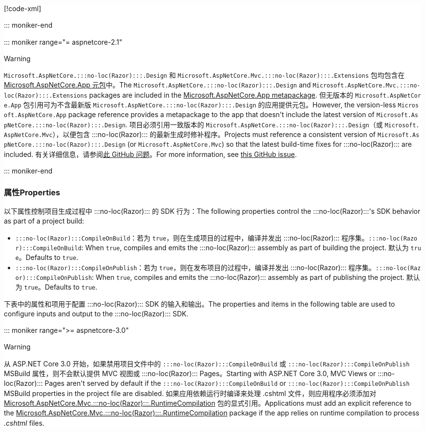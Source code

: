   [!code-xml[](sdk/sample/:::no-loc(Razor):::SDK.csproj)]

::: moniker-end

::: moniker range="= aspnetcore-2.1"

> [!WARNING]
> <span data-ttu-id="4bf0c-129">`Microsoft.AspNetCore.:::no-loc(Razor):::.Design` 和 `Microsoft.AspNetCore.Mvc.:::no-loc(Razor):::.Extensions` 包均包含在 [Microsoft.AspNetCore.App 元包](xref:fundamentals/metapackage-app)中。</span><span class="sxs-lookup"><span data-stu-id="4bf0c-129">The `Microsoft.AspNetCore.:::no-loc(Razor):::.Design` and `Microsoft.AspNetCore.Mvc.:::no-loc(Razor):::.Extensions` packages are included in the [Microsoft.AspNetCore.App metapackage](xref:fundamentals/metapackage-app).</span></span> <span data-ttu-id="4bf0c-130">但无版本的 `Microsoft.AspNetCore.App` 包引用可为不含最新版 `Microsoft.AspNetCore.:::no-loc(Razor):::.Design` 的应用提供元包。</span><span class="sxs-lookup"><span data-stu-id="4bf0c-130">However, the version-less `Microsoft.AspNetCore.App` package reference provides a metapackage to the app that doesn't include the latest version of `Microsoft.AspNetCore.:::no-loc(Razor):::.Design`.</span></span> <span data-ttu-id="4bf0c-131">项目必须引用一致版本的 `Microsoft.AspNetCore.:::no-loc(Razor):::.Design`（或 `Microsoft.AspNetCore.Mvc`），以便包含 :::no-loc(Razor)::: 的最新生成时修补程序。</span><span class="sxs-lookup"><span data-stu-id="4bf0c-131">Projects must reference a consistent version of `Microsoft.AspNetCore.:::no-loc(Razor):::.Design` (or `Microsoft.AspNetCore.Mvc`) so that the latest build-time fixes for :::no-loc(Razor)::: are included.</span></span> <span data-ttu-id="4bf0c-132">有关详细信息，请参阅[此 GitHub 问题](https://github.com/aspnet/:::no-loc(Razor):::/issues/2553)。</span><span class="sxs-lookup"><span data-stu-id="4bf0c-132">For more information, see [this GitHub issue](https://github.com/aspnet/:::no-loc(Razor):::/issues/2553).</span></span>

::: moniker-end

### <a name="properties"></a><span data-ttu-id="4bf0c-133">属性</span><span class="sxs-lookup"><span data-stu-id="4bf0c-133">Properties</span></span>

<span data-ttu-id="4bf0c-134">以下属性控制项目生成过程中 :::no-loc(Razor)::: 的 SDK 行为：</span><span class="sxs-lookup"><span data-stu-id="4bf0c-134">The following properties control the :::no-loc(Razor):::'s SDK behavior as part of a project build:</span></span>

* <span data-ttu-id="4bf0c-135">`:::no-loc(Razor):::CompileOnBuild`：若为 `true`，则在生成项目的过程中，编译并发出 :::no-loc(Razor)::: 程序集。</span><span class="sxs-lookup"><span data-stu-id="4bf0c-135">`:::no-loc(Razor):::CompileOnBuild`: When `true`, compiles and emits the :::no-loc(Razor)::: assembly as part of building the project.</span></span> <span data-ttu-id="4bf0c-136">默认为 `true`。</span><span class="sxs-lookup"><span data-stu-id="4bf0c-136">Defaults to `true`.</span></span>
* <span data-ttu-id="4bf0c-137">`:::no-loc(Razor):::CompileOnPublish`：若为 `true`，则在发布项目的过程中，编译并发出 :::no-loc(Razor)::: 程序集。</span><span class="sxs-lookup"><span data-stu-id="4bf0c-137">`:::no-loc(Razor):::CompileOnPublish`: When `true`, compiles and emits the :::no-loc(Razor)::: assembly as part of publishing the project.</span></span> <span data-ttu-id="4bf0c-138">默认为 `true`。</span><span class="sxs-lookup"><span data-stu-id="4bf0c-138">Defaults to `true`.</span></span>

<span data-ttu-id="4bf0c-139">下表中的属性和项用于配置 :::no-loc(Razor)::: SDK 的输入和输出。</span><span class="sxs-lookup"><span data-stu-id="4bf0c-139">The properties and items in the following table are used to configure inputs and output to the :::no-loc(Razor)::: SDK.</span></span>

::: moniker range=">= aspnetcore-3.0"

> [!WARNING]
> <span data-ttu-id="4bf0c-140">从 ASP.NET Core 3.0 开始，如果禁用项目文件中的 `:::no-loc(Razor):::CompileOnBuild` 或 `:::no-loc(Razor):::CompileOnPublish` MSBuild 属性，则不会默认提供 MVC 视图或 :::no-loc(Razor)::: Pages。</span><span class="sxs-lookup"><span data-stu-id="4bf0c-140">Starting with ASP.NET Core 3.0, MVC Views or :::no-loc(Razor)::: Pages aren't served by default if the `:::no-loc(Razor):::CompileOnBuild` or `:::no-loc(Razor):::CompileOnPublish` MSBuild properties in the project file are disabled.</span></span> <span data-ttu-id="4bf0c-141">如果应用依赖运行时编译来处理 .cshtml 文件，则应用程序必须添加对 [Microsoft.AspNetCore.Mvc.:::no-loc(Razor):::.RuntimeCompilation](https://www.nuget.org/packages/Microsoft.AspNetCore.Mvc.:::no-loc(Razor):::.RuntimeCompilation) 包的显式引用。</span><span class="sxs-lookup"><span data-stu-id="4bf0c-141">Applications must add an explicit reference to the [Microsoft.AspNetCore.Mvc.:::no-loc(Razor):::.RuntimeCompilation](https://www.nuget.org/packages/Microsoft.AspNetCore.Mvc.:::no-loc(Razor):::.RuntimeCompilation) package if the app relies on runtime compilation to process *.cshtml* files.</span></span>
